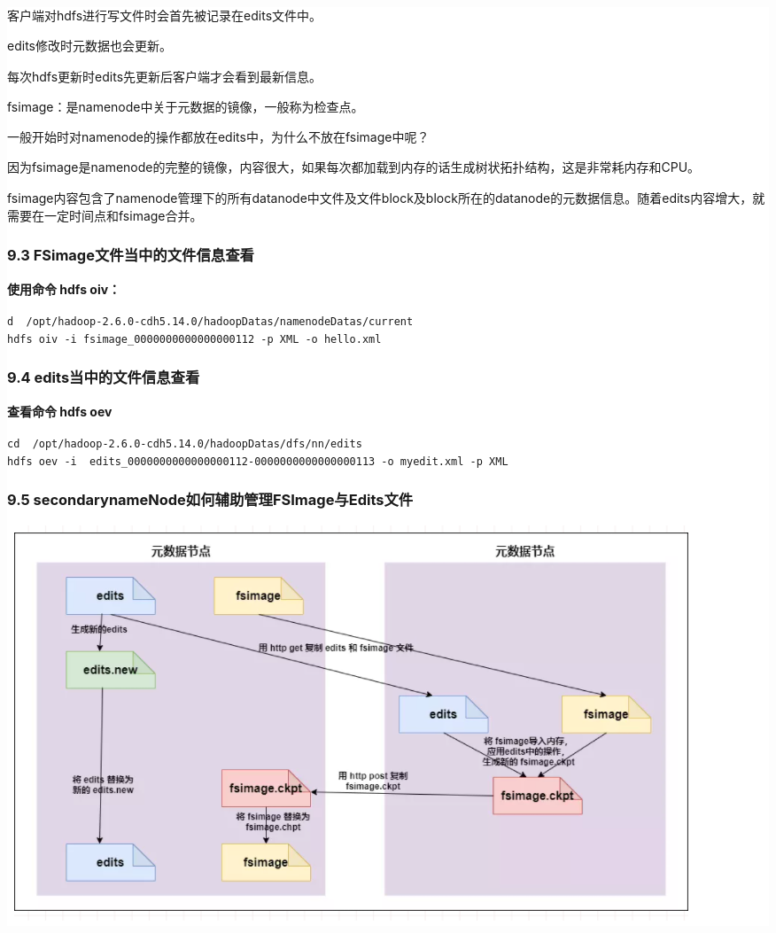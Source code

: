客户端对hdfs进行写文件时会首先被记录在edits文件中。

edits修改时元数据也会更新。



每次hdfs更新时edits先更新后客户端才会看到最新信息。



fsimage：是namenode中关于元数据的镜像，一般称为检查点。



一般开始时对namenode的操作都放在edits中，为什么不放在fsimage中呢？

因为fsimage是namenode的完整的镜像，内容很大，如果每次都加载到内存的话生成树状拓扑结构，这是非常耗内存和CPU。



fsimage内容包含了namenode管理下的所有datanode中文件及文件block及block所在的datanode的元数据信息。随着edits内容增大，就需要在一定时间点和fsimage合并。



### 9.3 FSimage文件当中的文件信息查看

**使用命令 hdfs  oiv：**

```sh
d  /opt/hadoop-2.6.0-cdh5.14.0/hadoopDatas/namenodeDatas/current
hdfs oiv -i fsimage_0000000000000000112 -p XML -o hello.xml
```



### 9.4 edits当中的文件信息查看

**查看命令 hdfs  oev**

```sh
cd  /opt/hadoop-2.6.0-cdh5.14.0/hadoopDatas/dfs/nn/edits
hdfs oev -i  edits_0000000000000000112-0000000000000000113 -o myedit.xml -p XML
```



### 9.5 secondarynameNode如何辅助管理FSImage与Edits文件

![图片10](Images/%E5%9B%BE%E7%89%8710.png)
